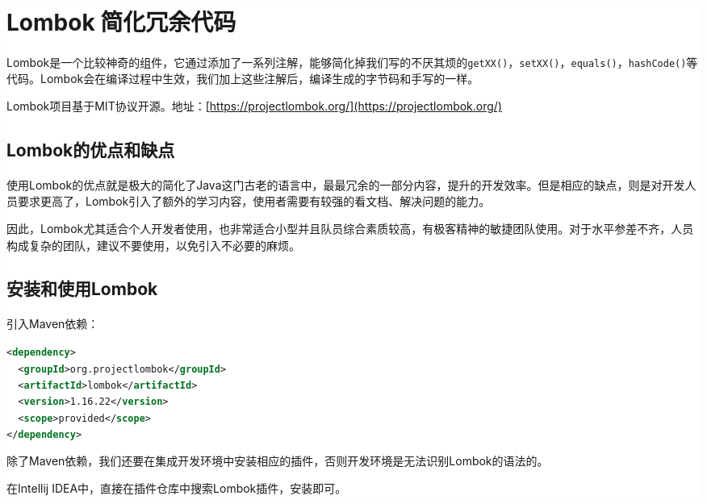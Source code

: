 # Lombok 简化冗余代码

Lombok是一个比较神奇的组件，它通过添加了一系列注解，能够简化掉我们写的不厌其烦的`getXX()`，`setXX()`，`equals()`，`hashCode()`等代码。Lombok会在编译过程中生效，我们加上这些注解后，编译生成的字节码和手写的一样。

Lombok项目基于MIT协议开源。地址：[https://projectlombok.org/](https://projectlombok.org/)

## Lombok的优点和缺点

使用Lombok的优点就是极大的简化了Java这门古老的语言中，最最冗余的一部分内容，提升的开发效率。但是相应的缺点，则是对开发人员要求更高了，Lombok引入了额外的学习内容，使用者需要有较强的看文档、解决问题的能力。

因此，Lombok尤其适合个人开发者使用，也非常适合小型并且队员综合素质较高，有极客精神的敏捷团队使用。对于水平参差不齐，人员构成复杂的团队，建议不要使用，以免引入不必要的麻烦。

## 安装和使用Lombok

引入Maven依赖：
```xml
<dependency>
  <groupId>org.projectlombok</groupId>
  <artifactId>lombok</artifactId>
  <version>1.16.22</version>
  <scope>provided</scope>
</dependency>
```

除了Maven依赖，我们还要在集成开发环境中安装相应的插件，否则开发环境是无法识别Lombok的语法的。

在Intellij IDEA中，直接在插件仓库中搜索Lombok插件，安装即可。
